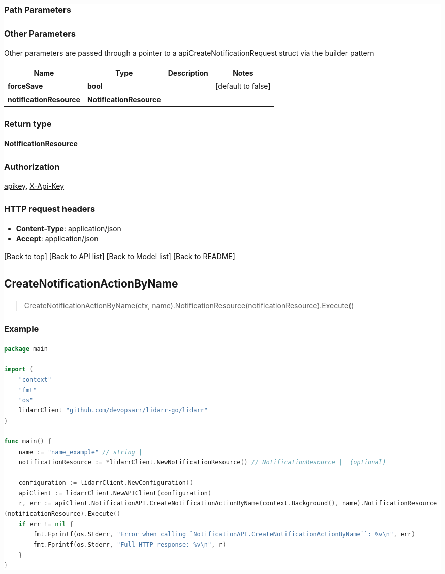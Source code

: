 ### Path Parameters



### Other Parameters

Other parameters are passed through a pointer to a apiCreateNotificationRequest struct via the builder pattern


Name | Type | Description  | Notes
------------- | ------------- | ------------- | -------------
 **forceSave** | **bool** |  | [default to false]
 **notificationResource** | [**NotificationResource**](NotificationResource.md) |  | 

### Return type

[**NotificationResource**](NotificationResource.md)

### Authorization

[apikey](../README.md#apikey), [X-Api-Key](../README.md#X-Api-Key)

### HTTP request headers

- **Content-Type**: application/json
- **Accept**: application/json

[[Back to top]](#) [[Back to API list]](../README.md#documentation-for-api-endpoints)
[[Back to Model list]](../README.md#documentation-for-models)
[[Back to README]](../README.md)


## CreateNotificationActionByName

> CreateNotificationActionByName(ctx, name).NotificationResource(notificationResource).Execute()



### Example

```go
package main

import (
	"context"
	"fmt"
	"os"
	lidarrClient "github.com/devopsarr/lidarr-go/lidarr"
)

func main() {
	name := "name_example" // string | 
	notificationResource := *lidarrClient.NewNotificationResource() // NotificationResource |  (optional)

	configuration := lidarrClient.NewConfiguration()
	apiClient := lidarrClient.NewAPIClient(configuration)
	r, err := apiClient.NotificationAPI.CreateNotificationActionByName(context.Background(), name).NotificationResource(notificationResource).Execute()
	if err != nil {
		fmt.Fprintf(os.Stderr, "Error when calling `NotificationAPI.CreateNotificationActionByName``: %v\n", err)
		fmt.Fprintf(os.Stderr, "Full HTTP response: %v\n", r)
	}
}
```
